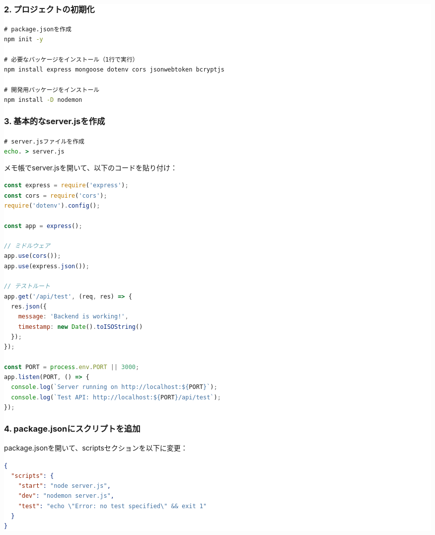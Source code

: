 ### 2. プロジェクトの初期化

```cmd
# package.jsonを作成
npm init -y

# 必要なパッケージをインストール（1行で実行）
npm install express mongoose dotenv cors jsonwebtoken bcryptjs

# 開発用パッケージをインストール
npm install -D nodemon
```

### 3. 基本的なserver.jsを作成

```cmd
# server.jsファイルを作成
echo. > server.js
```

メモ帳でserver.jsを開いて、以下のコードを貼り付け：

```javascript
const express = require('express');
const cors = require('cors');
require('dotenv').config();

const app = express();

// ミドルウェア
app.use(cors());
app.use(express.json());

// テストルート
app.get('/api/test', (req, res) => {
  res.json({ 
    message: 'Backend is working!',
    timestamp: new Date().toISOString()
  });
});

const PORT = process.env.PORT || 3000;
app.listen(PORT, () => {
  console.log(`Server running on http://localhost:${PORT}`);
  console.log(`Test API: http://localhost:${PORT}/api/test`);
});
```

### 4. package.jsonにスクリプトを追加

package.jsonを開いて、scriptsセクションを以下に変更：

```json
{
  "scripts": {
    "start": "node server.js",
    "dev": "nodemon server.js",
    "test": "echo \"Error: no test specified\" && exit 1"
  }
}
```
